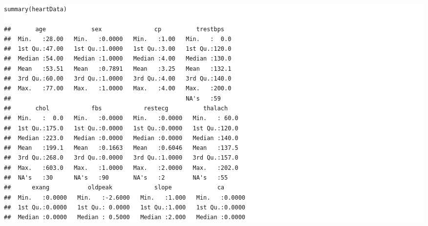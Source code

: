     summary(heartData)

    ##       age             sex               cp          trestbps    
    ##  Min.   :28.00   Min.   :0.0000   Min.   :1.00   Min.   :  0.0  
    ##  1st Qu.:47.00   1st Qu.:1.0000   1st Qu.:3.00   1st Qu.:120.0  
    ##  Median :54.00   Median :1.0000   Median :4.00   Median :130.0  
    ##  Mean   :53.51   Mean   :0.7891   Mean   :3.25   Mean   :132.1  
    ##  3rd Qu.:60.00   3rd Qu.:1.0000   3rd Qu.:4.00   3rd Qu.:140.0  
    ##  Max.   :77.00   Max.   :1.0000   Max.   :4.00   Max.   :200.0  
    ##                                                  NA's   :59     
    ##       chol            fbs            restecg          thalach     
    ##  Min.   :  0.0   Min.   :0.0000   Min.   :0.0000   Min.   : 60.0  
    ##  1st Qu.:175.0   1st Qu.:0.0000   1st Qu.:0.0000   1st Qu.:120.0  
    ##  Median :223.0   Median :0.0000   Median :0.0000   Median :140.0  
    ##  Mean   :199.1   Mean   :0.1663   Mean   :0.6046   Mean   :137.5  
    ##  3rd Qu.:268.0   3rd Qu.:0.0000   3rd Qu.:1.0000   3rd Qu.:157.0  
    ##  Max.   :603.0   Max.   :1.0000   Max.   :2.0000   Max.   :202.0  
    ##  NA's   :30      NA's   :90       NA's   :2        NA's   :55     
    ##      exang           oldpeak            slope             ca        
    ##  Min.   :0.0000   Min.   :-2.6000   Min.   :1.000   Min.   :0.0000  
    ##  1st Qu.:0.0000   1st Qu.: 0.0000   1st Qu.:1.000   1st Qu.:0.0000  
    ##  Median :0.0000   Median : 0.5000   Median :2.000   Median :0.0000  
